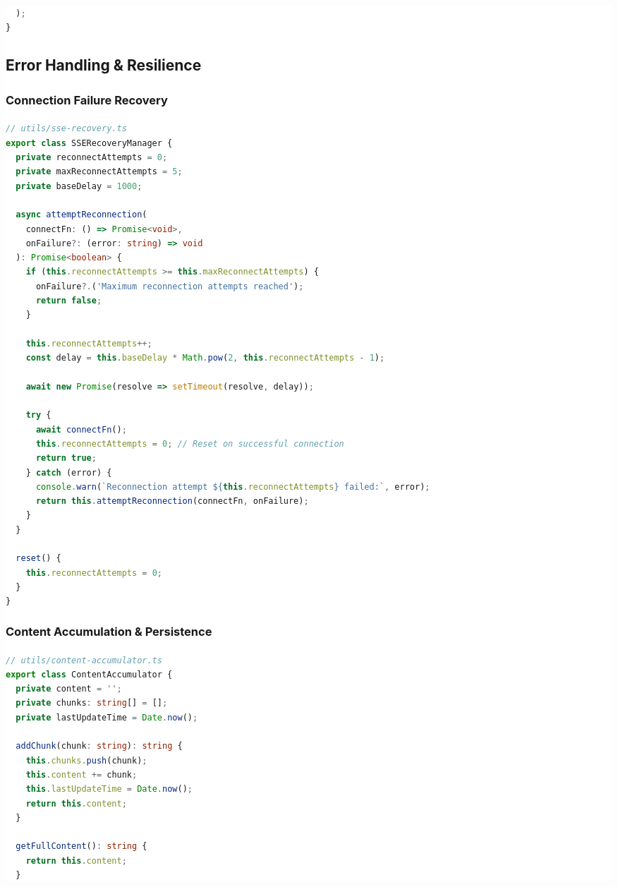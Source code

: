 ```typescript
  );
}
```

## Error Handling & Resilience

### Connection Failure Recovery
```typescript
// utils/sse-recovery.ts
export class SSERecoveryManager {
  private reconnectAttempts = 0;
  private maxReconnectAttempts = 5;
  private baseDelay = 1000;
  
  async attemptReconnection(
    connectFn: () => Promise<void>,
    onFailure?: (error: string) => void
  ): Promise<boolean> {
    if (this.reconnectAttempts >= this.maxReconnectAttempts) {
      onFailure?.('Maximum reconnection attempts reached');
      return false;
    }
    
    this.reconnectAttempts++;
    const delay = this.baseDelay * Math.pow(2, this.reconnectAttempts - 1);
    
    await new Promise(resolve => setTimeout(resolve, delay));
    
    try {
      await connectFn();
      this.reconnectAttempts = 0; // Reset on successful connection
      return true;
    } catch (error) {
      console.warn(`Reconnection attempt ${this.reconnectAttempts} failed:`, error);
      return this.attemptReconnection(connectFn, onFailure);
    }
  }
  
  reset() {
    this.reconnectAttempts = 0;
  }
}
```

### Content Accumulation & Persistence
```typescript
// utils/content-accumulator.ts
export class ContentAccumulator {
  private content = '';
  private chunks: string[] = [];
  private lastUpdateTime = Date.now();
  
  addChunk(chunk: string): string {
    this.chunks.push(chunk);
    this.content += chunk;
    this.lastUpdateTime = Date.now();
    return this.content;
  }
  
  getFullContent(): string {
    return this.content;
  }
```